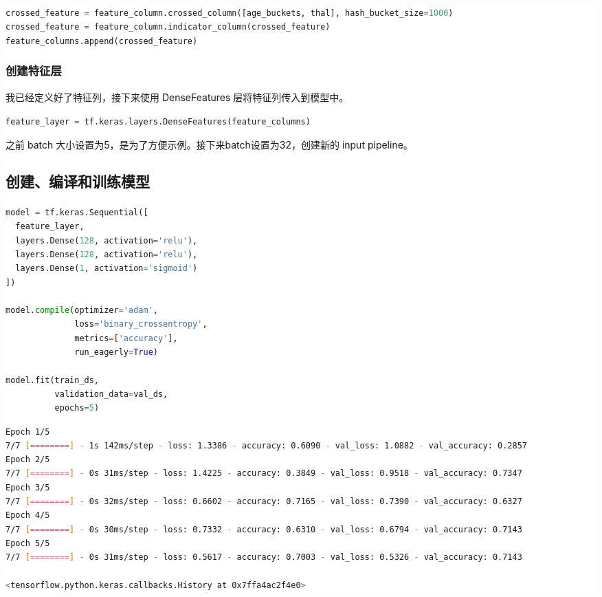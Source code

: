 ```python
crossed_feature = feature_column.crossed_column([age_buckets, thal], hash_bucket_size=1000)
crossed_feature = feature_column.indicator_column(crossed_feature)
feature_columns.append(crossed_feature)
```

### 创建特征层

我已经定义好了特征列，接下来使用 DenseFeatures 层将特征列传入到模型中。

```python
feature_layer = tf.keras.layers.DenseFeatures(feature_columns)
```

之前 batch 大小设置为5，是为了方便示例。接下来batch设置为32，创建新的 input pipeline。

## 创建、编译和训练模型

```python
model = tf.keras.Sequential([
  feature_layer,
  layers.Dense(128, activation='relu'),
  layers.Dense(128, activation='relu'),
  layers.Dense(1, activation='sigmoid')
])

model.compile(optimizer='adam',
              loss='binary_crossentropy',
              metrics=['accuracy'],
              run_eagerly=True)

model.fit(train_ds,
          validation_data=val_ds,
          epochs=5)
```

```bash
Epoch 1/5
7/7 [========] - 1s 142ms/step - loss: 1.3386 - accuracy: 0.6090 - val_loss: 1.0882 - val_accuracy: 0.2857
Epoch 2/5
7/7 [========] - 0s 31ms/step - loss: 1.4225 - accuracy: 0.3849 - val_loss: 0.9518 - val_accuracy: 0.7347
Epoch 3/5
7/7 [========] - 0s 32ms/step - loss: 0.6602 - accuracy: 0.7165 - val_loss: 0.7390 - val_accuracy: 0.6327
Epoch 4/5
7/7 [========] - 0s 30ms/step - loss: 0.7332 - accuracy: 0.6310 - val_loss: 0.6794 - val_accuracy: 0.7143
Epoch 5/5
7/7 [========] - 0s 31ms/step - loss: 0.5617 - accuracy: 0.7003 - val_loss: 0.5326 - val_accuracy: 0.7143

<tensorflow.python.keras.callbacks.History at 0x7ffa4ac2f4e0>
```
